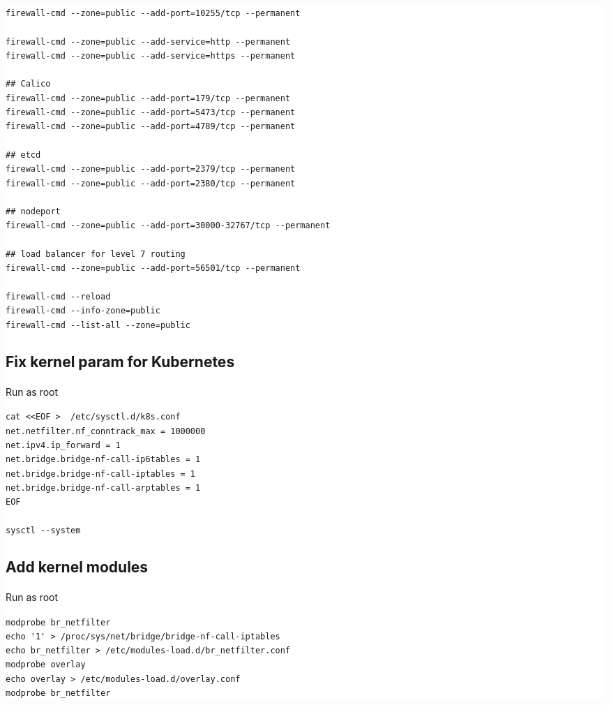 ```
firewall-cmd --zone=public --add-port=10255/tcp --permanent

firewall-cmd --zone=public --add-service=http --permanent
firewall-cmd --zone=public --add-service=https --permanent

## Calico
firewall-cmd --zone=public --add-port=179/tcp --permanent
firewall-cmd --zone=public --add-port=5473/tcp --permanent
firewall-cmd --zone=public --add-port=4789/tcp --permanent

## etcd
firewall-cmd --zone=public --add-port=2379/tcp --permanent
firewall-cmd --zone=public --add-port=2380/tcp --permanent

## nodeport
firewall-cmd --zone=public --add-port=30000-32767/tcp --permanent

## load balancer for level 7 routing
firewall-cmd --zone=public --add-port=56501/tcp --permanent

firewall-cmd --reload
firewall-cmd --info-zone=public
firewall-cmd --list-all --zone=public
```

## Fix kernel param for Kubernetes

Run as root

```
cat <<EOF >  /etc/sysctl.d/k8s.conf
net.netfilter.nf_conntrack_max = 1000000
net.ipv4.ip_forward = 1
net.bridge.bridge-nf-call-ip6tables = 1
net.bridge.bridge-nf-call-iptables = 1
net.bridge.bridge-nf-call-arptables = 1
EOF

sysctl --system
```

## Add kernel modules

Run as root

```
modprobe br_netfilter
echo '1' > /proc/sys/net/bridge/bridge-nf-call-iptables
echo br_netfilter > /etc/modules-load.d/br_netfilter.conf
modprobe overlay
echo overlay > /etc/modules-load.d/overlay.conf
modprobe br_netfilter
```
